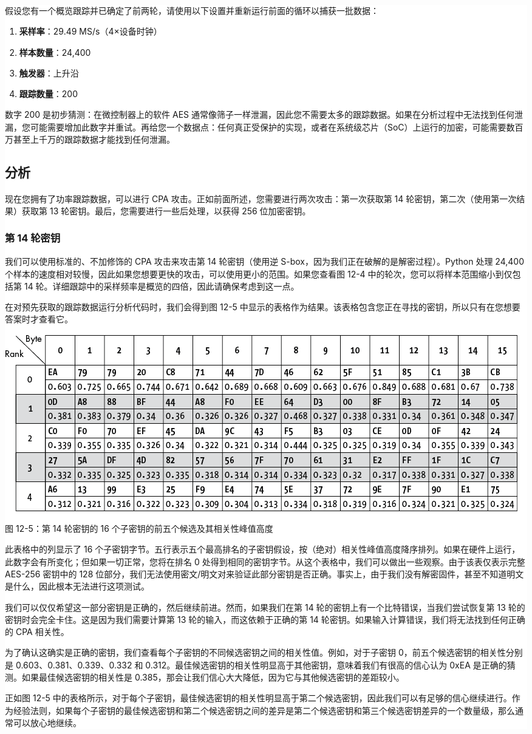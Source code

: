 假设您有一个概览跟踪并已确定了前两轮，请使用以下设置并重新运行前面的循环以捕获一批数据：

1.  **采样率**：29.49 MS/s（4×设备时钟）

1.  **样本数量**：24,400

1.  **触发器**：上升沿

1.  **跟踪数量**：200

数字 200 是初步猜测：在微控制器上的软件 AES 通常像筛子一样泄漏，因此您不需要太多的跟踪数据。如果在分析过程中无法找到任何泄漏，您可能需要增加此数字并重试。再给您一个数据点：任何真正受保护的实现，或者在系统级芯片（SoC）上运行的加密，可能需要数百万甚至上千万的跟踪数据才能找到任何泄漏。

## 分析

现在您拥有了功率跟踪数据，可以进行 CPA 攻击。正如前面所述，您需要进行两次攻击：第一次获取第 14 轮密钥，第二次（使用第一次结果）获取第 13 轮密钥。最后，您需要进行一些后处理，以获得 256 位加密密钥。

### 第 14 轮密钥

我们可以使用标准的、不加修饰的 CPA 攻击来攻击第 14 轮密钥（使用逆 S-box，因为我们正在破解的是解密过程）。Python 处理 24,400 个样本的速度相对较慢，因此如果您想要更快的攻击，可以使用更小的范围。如果您查看图 12-4 中的轮次，您可以将样本范围缩小到仅包括第 14 轮。详细跟踪中的采样频率是概览的四倍，因此请确保考虑到这一点。

在对预先获取的跟踪数据运行分析代码时，我们会得到图 12-5 中显示的表格作为结果。该表格包含您正在寻找的密钥，所以只有在您想要答案时才查看它。

![f12005](img/f12005.png)

图 12-5：第 14 轮密钥的 16 个子密钥的前五个候选及其相关性峰值高度

此表格中的列显示了 16 个子密钥字节。五行表示五个最高排名的子密钥假设，按（绝对）相关性峰值高度降序排列。如果在硬件上运行，此数字会有所变化；但如果一切正常，您将在排名 0 处得到相同的密钥字节。从这个表格中，我们可以做出一些观察。由于该表仅表示完整 AES-256 密钥中的 128 位部分，我们无法使用密文/明文对来验证此部分密钥是否正确。事实上，由于我们没有解密固件，甚至不知道明文是什么，因此根本无法进行这项测试。

我们可以仅仅希望这一部分密钥是正确的，然后继续前进。然而，如果我们在第 14 轮的密钥上有一个比特错误，当我们尝试恢复第 13 轮的密钥时会完全卡住。这是因为我们需要计算第 13 轮的输入，而这依赖于正确的第 14 轮密钥。如果输入计算错误，我们将无法找到任何正确的 CPA 相关性。

为了确认这确实是正确的密钥，我们查看每个子密钥的不同候选密钥之间的相关性值。例如，对于子密钥 0，前五个候选密钥的相关性分别是 0.603、0.381、0.339、0.332 和 0.312。最佳候选密钥的相关性明显高于其他密钥，意味着我们有很高的信心认为 0xEA 是正确的猜测。如果最佳候选密钥的相关性是 0.385，那会让我们信心大大降低，因为它与其他候选密钥的差距较小。

正如图 12-5 中的表格所示，对于每个子密钥，最佳候选密钥的相关性明显高于第二个候选密钥，因此我们可以有足够的信心继续进行。作为经验法则，如果每个子密钥的最佳候选密钥和第二个候选密钥之间的差异是第二个候选密钥和第三个候选密钥差异的一个数量级，那么通常可以放心地继续。
